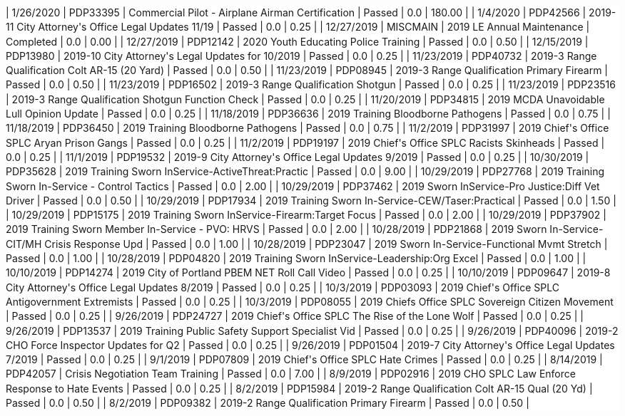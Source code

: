 | 1/26/2020 | PDP33395 | Commercial Pilot - Airplane Airman Certification | Passed | 0.0 | 180.00 |
| 1/4/2020 | PDP42566 | 2019-11 City Attorney's Office Legal Updates 11/19 | Passed | 0.0 | 0.25 |
| 12/27/2019 | MISCMAIN | 2019 LE Annual Maintenance | Completed | 0.0 | 0.00 |
| 12/27/2019 | PDP12142 | 2020 Youth Educating Police Training | Passed | 0.0 | 0.50 |
| 12/15/2019 | PDP13980 | 2019-10 City Attorney's Legal Updates for 10/2019 | Passed | 0.0 | 0.25 |
| 11/23/2019 | PDP40732 | 2019-3 Range Qualification Colt AR-15 (20 Yard) | Passed | 0.0 | 0.50 |
| 11/23/2019 | PDP08945 | 2019-3 Range Qualification Primary Firearm | Passed | 0.0 | 0.50 |
| 11/23/2019 | PDP16502 | 2019-3 Range Qualification Shotgun | Passed | 0.0 | 0.25 |
| 11/23/2019 | PDP23516 | 2019-3 Range Qualification Shotgun Function Check | Passed | 0.0 | 0.25 |
| 11/20/2019 | PDP34815 | 2019 MCDA Unavoidable Lull Opinion Update | Passed | 0.0 | 0.25 |
| 11/18/2019 | PDP36636 | 2019 Training Bloodborne Pathogens | Passed | 0.0 | 0.75 |
| 11/18/2019 | PDP36450 | 2019 Training Bloodborne Pathogens | Passed | 0.0 | 0.75 |
| 11/2/2019 | PDP31997 | 2019 Chief's Office SPLC Aryan Prison Gangs | Passed | 0.0 | 0.25 |
| 11/2/2019 | PDP19197 | 2019 Chief's Office SPLC Racists Skinheads | Passed | 0.0 | 0.25 |
| 11/1/2019 | PDP19532 | 2019-9 City Attorney's Office Legal Updates 9/2019 | Passed | 0.0 | 0.25 |
| 10/30/2019 | PDP35628 | 2019 Training Sworn InService-ActiveThreat:Practic | Passed | 0.0 | 9.00 |
| 10/29/2019 | PDP27768 | 2019 Training Sworn In-Service - Control Tactics | Passed | 0.0 | 2.00 |
| 10/29/2019 | PDP37462 | 2019 Sworn InService-Pro Justice:Diff Vet Driver | Passed | 0.0 | 0.50 |
| 10/29/2019 | PDP17934 | 2019 Training Sworn In-Service-CEW/Taser:Practical | Passed | 0.0 | 1.50 |
| 10/29/2019 | PDP15175 | 2019 Training Sworn InService-Firearm:Target Focus | Passed | 0.0 | 2.00 |
| 10/29/2019 | PDP37902 | 2019 Training Sworn Member In-Service - PVO: HRVS | Passed | 0.0 | 2.00 |
| 10/28/2019 | PDP21868 | 2019 Sworn In-Service-CIT/MH Crisis Response Upd | Passed | 0.0 | 1.00 |
| 10/28/2019 | PDP23047 | 2019 Sworn In-Service-Functional Mvmt Stretch | Passed | 0.0 | 1.00 |
| 10/28/2019 | PDP04820 | 2019 Training Sworn InService-Leadership:Org Excel | Passed | 0.0 | 1.00 |
| 10/10/2019 | PDP14274 | 2019 City of Portland PBEM NET Roll Call Video | Passed | 0.0 | 0.25 |
| 10/10/2019 | PDP09647 | 2019-8 City Attorney's Office Legal Updates 8/2019 | Passed | 0.0 | 0.25 |
| 10/3/2019 | PDP03093 | 2019 Chief's Office SPLC Antigovernment Extremists | Passed | 0.0 | 0.25 |
| 10/3/2019 | PDP08055 | 2019 Chiefs Office SPLC Sovereign Citizen Movement | Passed | 0.0 | 0.25 |
| 9/26/2019 | PDP24727 | 2019 Chief's Office SPLC The Rise of the Lone Wolf | Passed | 0.0 | 0.25 |
| 9/26/2019 | PDP13537 | 2019 Training Public Safety Support Specialist Vid | Passed | 0.0 | 0.25 |
| 9/26/2019 | PDP40096 | 2019-2 CHO Force Inspector Updates for Q2 | Passed | 0.0 | 0.25 |
| 9/26/2019 | PDP01504 | 2019-7 City Attorney's Office Legal Updates 7/2019 | Passed | 0.0 | 0.25 |
| 9/1/2019 | PDP07809 | 2019 Chief's Office SPLC Hate Crimes | Passed | 0.0 | 0.25 |
| 8/14/2019 | PDP42057 | Crisis Negotiation Team Training | Passed | 0.0 | 7.00 |
| 8/9/2019 | PDP02916 | 2019 CHO SPLC Law Enforce Response to Hate Events | Passed | 0.0 | 0.25 |
| 8/2/2019 | PDP15984 | 2019-2 Range Qualification Colt AR-15 Qual (20 Yd) | Passed | 0.0 | 0.50 |
| 8/2/2019 | PDP09382 | 2019-2 Range Qualification Primary Firearm | Passed | 0.0 | 0.50 |